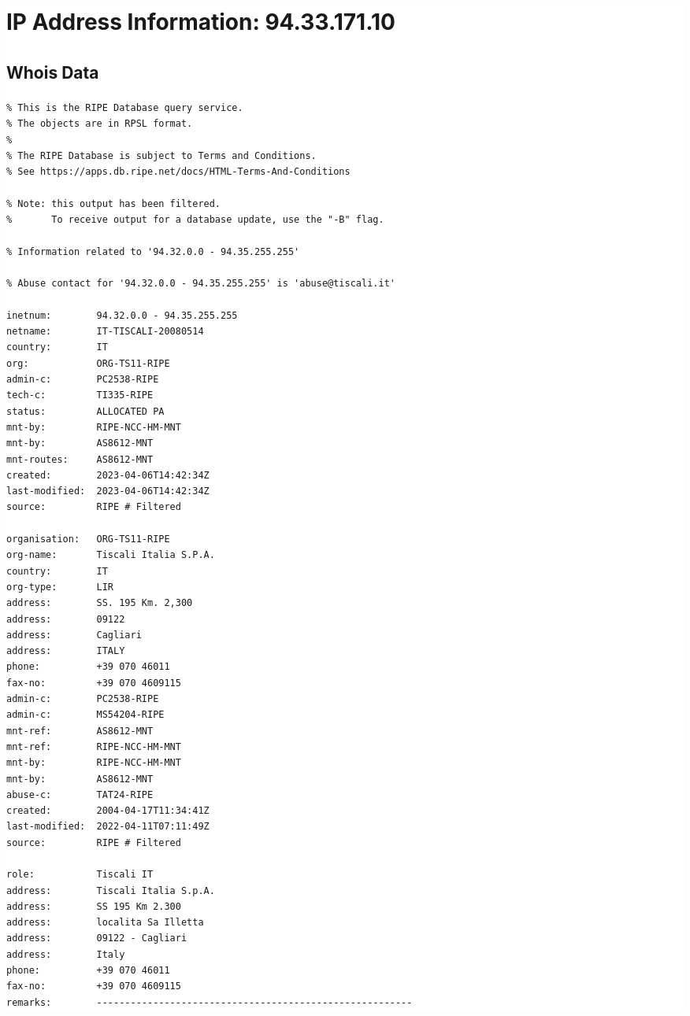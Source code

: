 # IP Address Information: 94.33.171.10

## Whois Data
```
% This is the RIPE Database query service.
% The objects are in RPSL format.
%
% The RIPE Database is subject to Terms and Conditions.
% See https://apps.db.ripe.net/docs/HTML-Terms-And-Conditions

% Note: this output has been filtered.
%       To receive output for a database update, use the "-B" flag.

% Information related to '94.32.0.0 - 94.35.255.255'

% Abuse contact for '94.32.0.0 - 94.35.255.255' is 'abuse@tiscali.it'

inetnum:        94.32.0.0 - 94.35.255.255
netname:        IT-TISCALI-20080514
country:        IT
org:            ORG-TS11-RIPE
admin-c:        PC2538-RIPE
tech-c:         TI335-RIPE
status:         ALLOCATED PA
mnt-by:         RIPE-NCC-HM-MNT
mnt-by:         AS8612-MNT
mnt-routes:     AS8612-MNT
created:        2023-04-06T14:42:34Z
last-modified:  2023-04-06T14:42:34Z
source:         RIPE # Filtered

organisation:   ORG-TS11-RIPE
org-name:       Tiscali Italia S.P.A.
country:        IT
org-type:       LIR
address:        SS. 195 Km. 2,300
address:        09122
address:        Cagliari
address:        ITALY
phone:          +39 070 46011
fax-no:         +39 070 4609115
admin-c:        PC2538-RIPE
admin-c:        MS54204-RIPE
mnt-ref:        AS8612-MNT
mnt-ref:        RIPE-NCC-HM-MNT
mnt-by:         RIPE-NCC-HM-MNT
mnt-by:         AS8612-MNT
abuse-c:        TAT24-RIPE
created:        2004-04-17T11:34:41Z
last-modified:  2022-04-11T07:11:49Z
source:         RIPE # Filtered

role:           Tiscali IT
address:        Tiscali Italia S.p.A.
address:        SS 195 Km 2.300
address:        localita Sa Illetta
address:        09122 - Cagliari
address:        Italy
phone:          +39 070 46011
fax-no:         +39 070 4609115
remarks:        --------------------------------------------------------
```